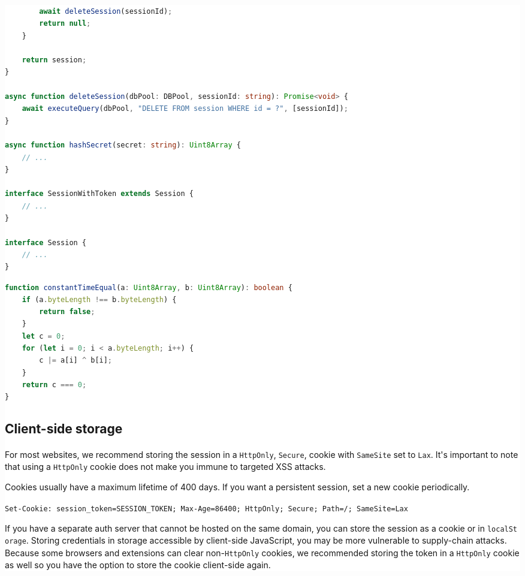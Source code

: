```ts
		await deleteSession(sessionId);
		return null;
	}

	return session;
}

async function deleteSession(dbPool: DBPool, sessionId: string): Promise<void> {
	await executeQuery(dbPool, "DELETE FROM session WHERE id = ?", [sessionId]);
}

async function hashSecret(secret: string): Uint8Array {
	// ...
}

interface SessionWithToken extends Session {
	// ...
}

interface Session {
	// ...
}
```

```ts
function constantTimeEqual(a: Uint8Array, b: Uint8Array): boolean {
	if (a.byteLength !== b.byteLength) {
		return false;
	}
	let c = 0;
	for (let i = 0; i < a.byteLength; i++) {
		c |= a[i] ^ b[i];
	}
	return c === 0;
}
```

## Client-side storage

For most websites, we recommend storing the session in a `HttpOnly`, `Secure`, cookie with `SameSite` set to `Lax`. It's important to note that using a `HttpOnly` cookie does not make you immune to targeted XSS attacks.

Cookies usually have a maximum lifetime of 400 days. If you want a persistent session, set a new cookie periodically.

```
Set-Cookie: session_token=SESSION_TOKEN; Max-Age=86400; HttpOnly; Secure; Path=/; SameSite=Lax
```

If you have a separate auth server that cannot be hosted on the same domain, you can store the session as a cookie or in `localStorage`. Storing credentials in storage accessible by client-side JavaScript, you may be more vulnerable to supply-chain attacks. Because some browsers and extensions can clear non-`HttpOnly` cookies, we recommended storing the token in a `HttpOnly` cookie as well so you have the option to store the cookie client-side again.
